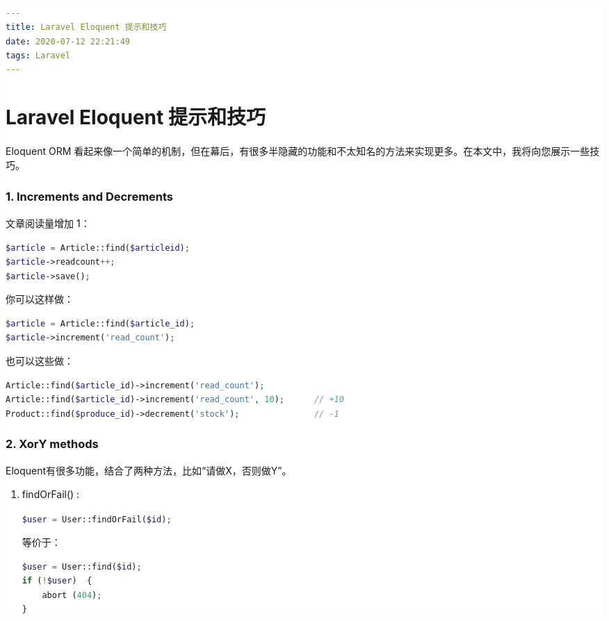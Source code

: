 ```yaml
---
title: Laravel Eloquent 提示和技巧
date: 2020-07-12 22:21:49
tags: Laravel
---
```


# Laravel Eloquent 提示和技巧

Eloquent ORM 看起来像一个简单的机制，但在幕后，有很多半隐藏的功能和不太知名的方法来实现更多。在本文中，我将向您展示一些技巧。



### 1. Increments and Decrements

文章阅读量增加 1：

```php
$article = Article::find($articleid);
$article->readcount++;
$article->save();
```

你可以这样做：

```php
$article = Article::find($article_id);
$article->increment('read_count');
```

也可以这些做：

```php
Article::find($article_id)->increment('read_count');
Article::find($article_id)->increment('read_count', 10);      // +10
Product::find($produce_id)->decrement('stock');               // -1
```

### 2. XorY methods

Eloquent有很多功能，结合了两种方法，比如“请做X，否则做Y”。

1. findOrFail() :

   ```php
   $user = User::findOrFail($id);
   ```

   等价于：

   ```php
   $user = User::find($id);
   if (!$user)  {
       abort (404); 
   }
   ```
